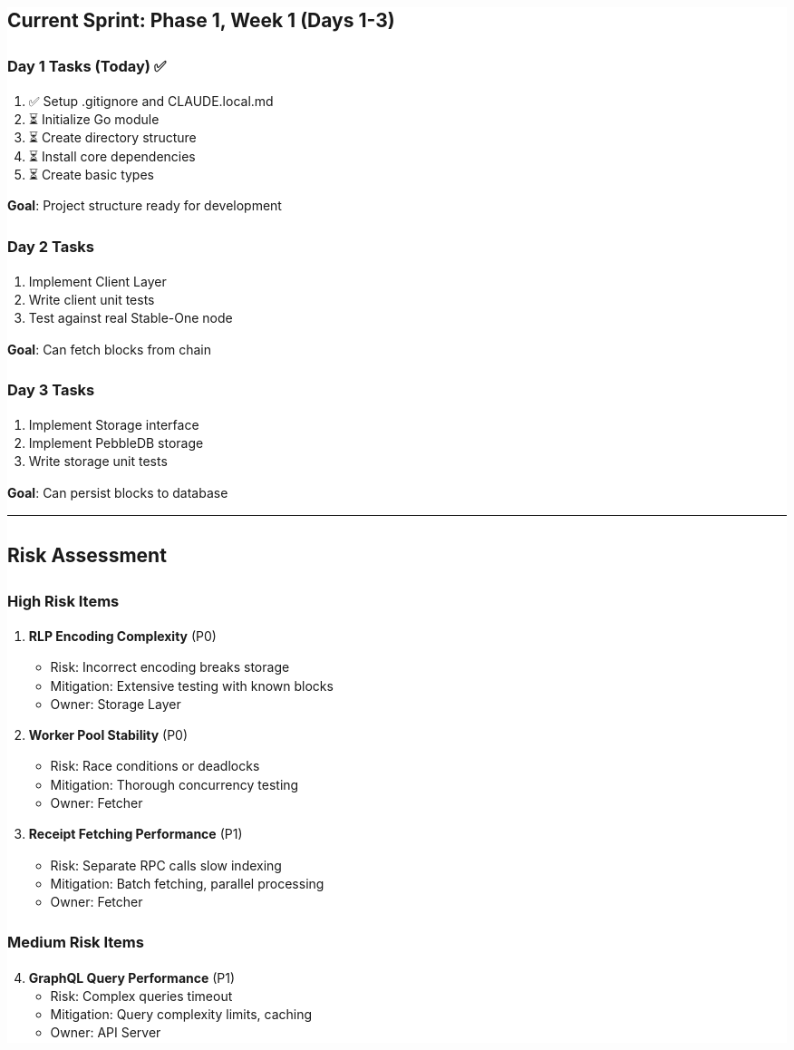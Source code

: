 
## Current Sprint: Phase 1, Week 1 (Days 1-3)

### Day 1 Tasks (Today) ✅

1. ✅ Setup .gitignore and CLAUDE.local.md
2. ⏳ Initialize Go module
3. ⏳ Create directory structure
4. ⏳ Install core dependencies
5. ⏳ Create basic types

**Goal**: Project structure ready for development

### Day 2 Tasks

1. Implement Client Layer
2. Write client unit tests
3. Test against real Stable-One node

**Goal**: Can fetch blocks from chain

### Day 3 Tasks

1. Implement Storage interface
2. Implement PebbleDB storage
3. Write storage unit tests

**Goal**: Can persist blocks to database

---

## Risk Assessment

### High Risk Items

1. **RLP Encoding Complexity** (P0)
   - Risk: Incorrect encoding breaks storage
   - Mitigation: Extensive testing with known blocks
   - Owner: Storage Layer

2. **Worker Pool Stability** (P0)
   - Risk: Race conditions or deadlocks
   - Mitigation: Thorough concurrency testing
   - Owner: Fetcher

3. **Receipt Fetching Performance** (P1)
   - Risk: Separate RPC calls slow indexing
   - Mitigation: Batch fetching, parallel processing
   - Owner: Fetcher

### Medium Risk Items

4. **GraphQL Query Performance** (P1)
   - Risk: Complex queries timeout
   - Mitigation: Query complexity limits, caching
   - Owner: API Server
